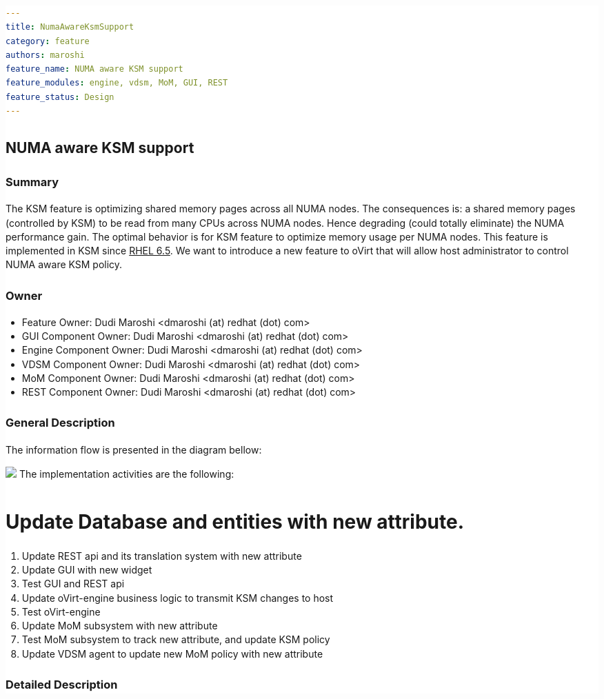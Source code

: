 ```yaml
---
title: NumaAwareKsmSupport
category: feature
authors: maroshi
feature_name: NUMA aware KSM support
feature_modules: engine, vdsm, MoM, GUI, REST
feature_status: Design
---
```


## NUMA aware KSM support

### Summary

The KSM feature is optimizing shared memory pages across all NUMA nodes. The consequences is: a shared memory pages (controlled by KSM) to be read from many CPUs across NUMA nodes. Hence degrading (could totally eliminate) the NUMA performance gain. The optimal behavior is for KSM feature to optimize memory usage per NUMA nodes. This feature is implemented in KSM since [RHEL 6.5](https://access.redhat.com/documentation/en-US/Red_Hat_Enterprise_Linux/6/html/Virtualization_Administration_Guide/chap-KSM.html). We want to introduce a new feature to oVirt that will allow host administrator to control NUMA aware KSM policy.

### Owner

*   Feature Owner: Dudi Maroshi <dmaroshi (at) redhat (dot) com>
*   GUI Component Owner: Dudi Maroshi <dmaroshi (at) redhat (dot) com>
*   Engine Component Owner: Dudi Maroshi <dmaroshi (at) redhat (dot) com>
*   VDSM Component Owner: Dudi Maroshi <dmaroshi (at) redhat (dot) com>
*   MoM Component Owner: Dudi Maroshi <dmaroshi (at) redhat (dot) com>
*   REST Component Owner: Dudi Maroshi <dmaroshi (at) redhat (dot) com>

### General Description

The information flow is presented in the diagram bellow:

![](/images/wiki/Ksm-merge_across-node-data-flow.png)
The implementation activities are the following:
# Update Database and entities with new attribute.

1.  Update REST api and its translation system with new attribute
2.  Update GUI with new widget
3.  Test GUI and REST api
4.  Update oVirt-engine business logic to transmit KSM changes to host
5.  Test oVirt-engine
6.  Update MoM subsystem with new attribute
7.  Test MoM subsystem to track new attribute, and update KSM policy
8.  Update VDSM agent to update new MoM policy with new attribute

### Detailed Description
